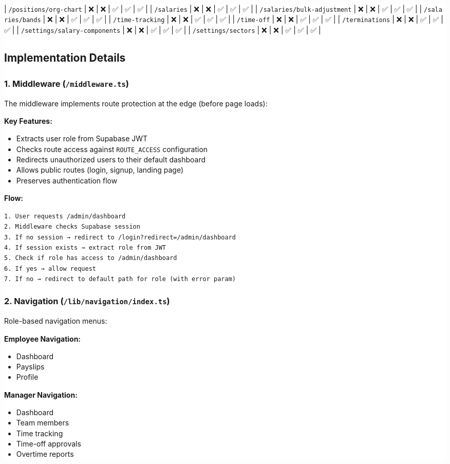| `/positions/org-chart` | ❌ | ❌ | ✅ | ✅ | ✅ |
| `/salaries` | ❌ | ❌ | ✅ | ✅ | ✅ |
| `/salaries/bulk-adjustment` | ❌ | ❌ | ✅ | ✅ | ✅ |
| `/salaries/bands` | ❌ | ❌ | ✅ | ✅ | ✅ |
| `/time-tracking` | ❌ | ❌ | ✅ | ✅ | ✅ |
| `/time-off` | ❌ | ❌ | ✅ | ✅ | ✅ |
| `/terminations` | ❌ | ❌ | ✅ | ✅ | ✅ |
| `/settings/salary-components` | ❌ | ❌ | ✅ | ✅ | ✅ |
| `/settings/sectors` | ❌ | ❌ | ✅ | ✅ | ✅ |

## Implementation Details

### 1. Middleware (`/middleware.ts`)

The middleware implements route protection at the edge (before page loads):

**Key Features:**
- Extracts user role from Supabase JWT
- Checks route access against `ROUTE_ACCESS` configuration
- Redirects unauthorized users to their default dashboard
- Allows public routes (login, signup, landing page)
- Preserves authentication flow

**Flow:**
```
1. User requests /admin/dashboard
2. Middleware checks Supabase session
3. If no session → redirect to /login?redirect=/admin/dashboard
4. If session exists → extract role from JWT
5. Check if role has access to /admin/dashboard
6. If yes → allow request
7. If no → redirect to default path for role (with error param)
```

### 2. Navigation (`/lib/navigation/index.ts`)

Role-based navigation menus:

**Employee Navigation:**
- Dashboard
- Payslips
- Profile

**Manager Navigation:**
- Dashboard
- Team members
- Time tracking
- Time-off approvals
- Overtime reports
